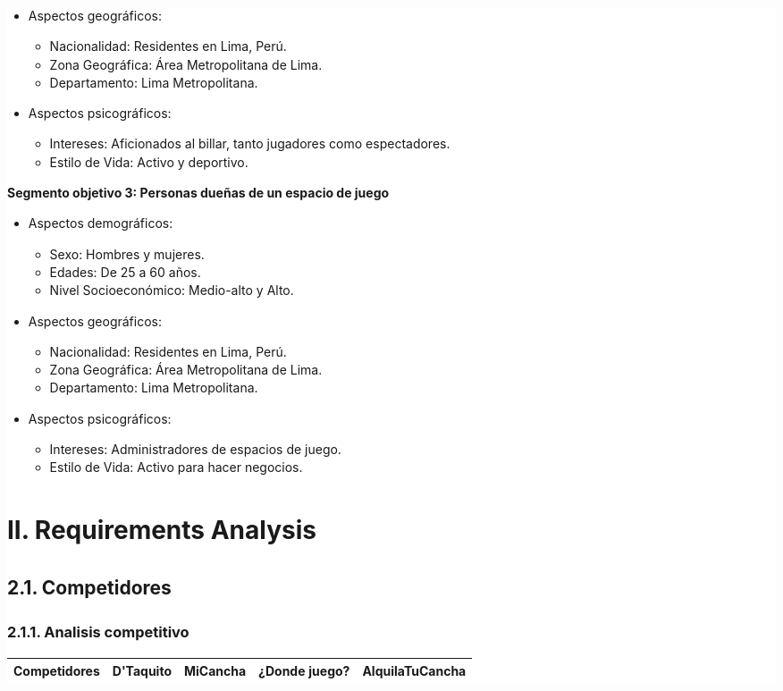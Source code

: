   - Aspectos geográficos:
    - Nacionalidad: Residentes en Lima, Perú.
    - Zona Geográfica: Área Metropolitana de Lima.
    - Departamento: Lima Metropolitana.

  - Aspectos psicográficos:
    - Intereses: Aficionados al billar, tanto jugadores como espectadores.
    - Estilo de Vida: Activo y deportivo.

**Segmento objetivo 3: Personas dueñas de un espacio de juego**
  - Aspectos demográficos:
    -	Sexo: Hombres y mujeres.
    - Edades: De 25 a 60 años.
    - Nivel Socioeconómico: Medio-alto y Alto.

  - Aspectos geográficos:
    - Nacionalidad: Residentes en Lima, Perú.
    - Zona Geográfica: Área Metropolitana de Lima.
    - Departamento: Lima Metropolitana.

  - Aspectos psicográficos:
    - Intereses: Administradores de espacios de juego.
    - Estilo de Vida: Activo para hacer negocios.

# II. Requirements Analysis

## 2.1. Competidores

### 2.1.1. Analisis competitivo

| Competidores             | D'Taquito              | MiCancha              | ¿Donde juego?              | AlquilaTuCancha          |
|-------------------------------------|-------------------------------------|-------------------------------------|-------------------------------------|-------------------------------------|